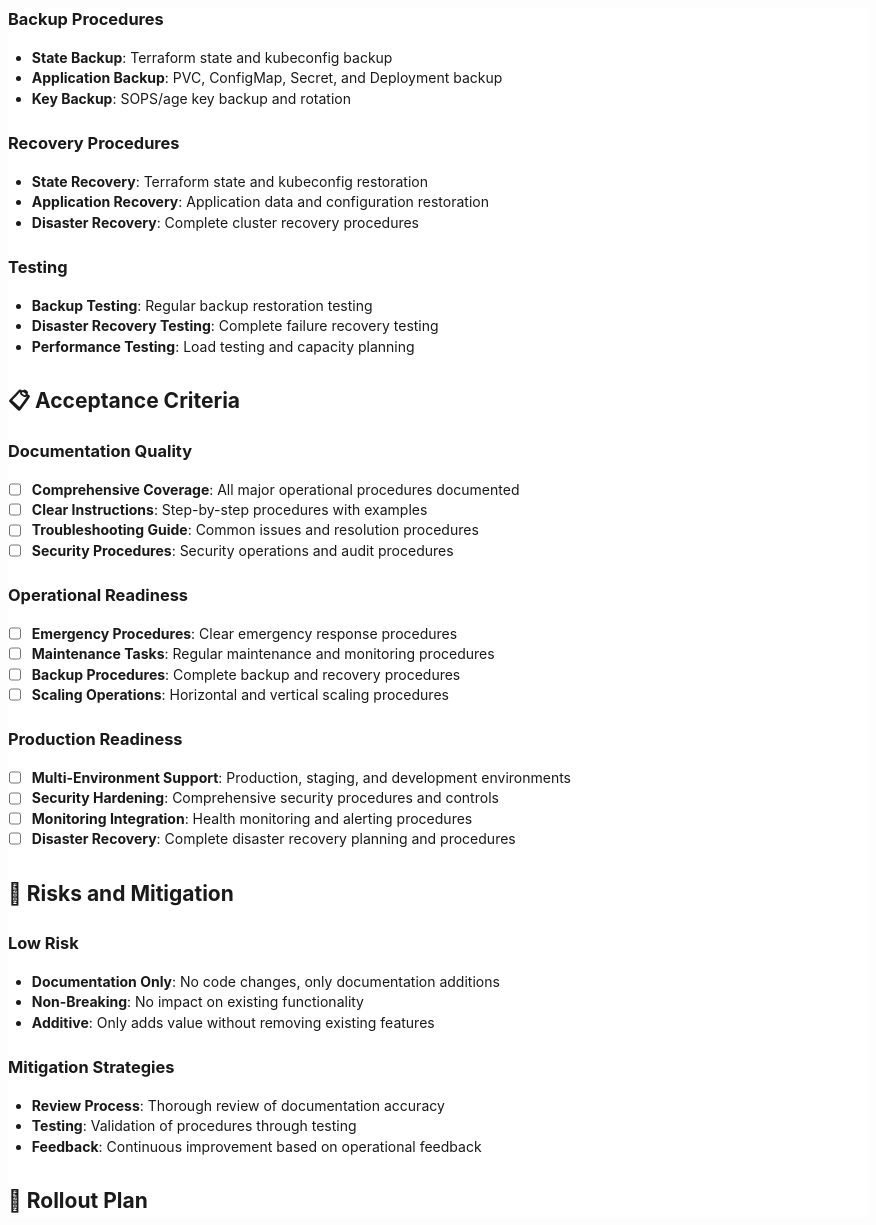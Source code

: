 ### Backup Procedures
- **State Backup**: Terraform state and kubeconfig backup
- **Application Backup**: PVC, ConfigMap, Secret, and Deployment backup
- **Key Backup**: SOPS/age key backup and rotation

### Recovery Procedures
- **State Recovery**: Terraform state and kubeconfig restoration
- **Application Recovery**: Application data and configuration restoration
- **Disaster Recovery**: Complete cluster recovery procedures

### Testing
- **Backup Testing**: Regular backup restoration testing
- **Disaster Recovery Testing**: Complete failure recovery testing
- **Performance Testing**: Load testing and capacity planning

## 📋 Acceptance Criteria

### Documentation Quality
- [ ] **Comprehensive Coverage**: All major operational procedures documented
- [ ] **Clear Instructions**: Step-by-step procedures with examples
- [ ] **Troubleshooting Guide**: Common issues and resolution procedures
- [ ] **Security Procedures**: Security operations and audit procedures

### Operational Readiness
- [ ] **Emergency Procedures**: Clear emergency response procedures
- [ ] **Maintenance Tasks**: Regular maintenance and monitoring procedures
- [ ] **Backup Procedures**: Complete backup and recovery procedures
- [ ] **Scaling Operations**: Horizontal and vertical scaling procedures

### Production Readiness
- [ ] **Multi-Environment Support**: Production, staging, and development environments
- [ ] **Security Hardening**: Comprehensive security procedures and controls
- [ ] **Monitoring Integration**: Health monitoring and alerting procedures
- [ ] **Disaster Recovery**: Complete disaster recovery planning and procedures

## 🚨 Risks and Mitigation

### Low Risk
- **Documentation Only**: No code changes, only documentation additions
- **Non-Breaking**: No impact on existing functionality
- **Additive**: Only adds value without removing existing features

### Mitigation Strategies
- **Review Process**: Thorough review of documentation accuracy
- **Testing**: Validation of procedures through testing
- **Feedback**: Continuous improvement based on operational feedback

## 📅 Rollout Plan
